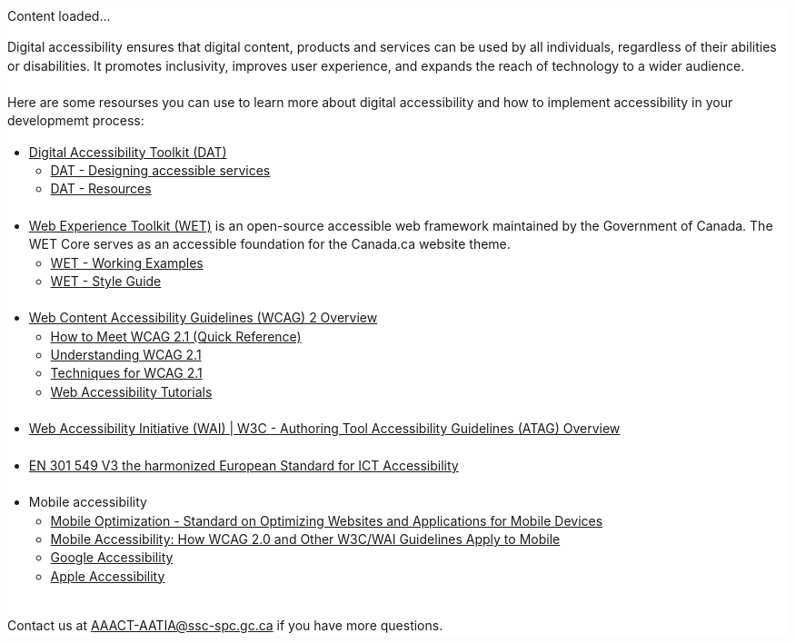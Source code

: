 <section id="a11ySoftwareDev">
	<p id="loadingMessage" class="wb-inv">Content loaded...</p>
	<div class = "well">
		<p>Digital accessibility ensures that digital content, products and services can be used by all individuals, regardless of their abilities or disabilities. It promotes inclusivity, improves user experience, and expands the reach of technology to a wider audience.<br><br>Here are some resourses you can use to learn more about digital accessibility and how to implement accessibility in your developmemt process:<br>
		<ul>
			<li><a href = "https://a11y.canada.ca/en/">Digital Accessibility Toolkit (DAT)</a>
				<ul>
					<li><a href = "https://a11y.canada.ca/en/designing-accessible-services/">DAT - Designing accessible services</a></li>
					<li> <a href = "https://a11y.canada.ca/en/additional-resources/#development">DAT - Resources</a></li>
				</ul>
			</li><br>
			<li><a href = "https://wet-boew.github.io/wet-boew/index-en.html">Web Experience Toolkit (WET)</a> is an open-source accessible web framework maintained by the Government of Canada. The WET Core serves as an accessible foundation for the Canada.ca website theme.
				<ul>
					<li><a href = "https://wet-boew.github.io/wet-boew/demos/index-en.html">WET - Working Examples</a></li>
					<li> <a href = "https://wet-boew.github.io/wet-boew-styleguide/index-en.html">WET - Style Guide</a></li>
				</ul>
			</li><br>
			<li> <a href = "https://www.w3.org/WAI/standards-guidelines/wcag/">Web Content Accessibility Guidelines (WCAG) 2 Overview</a>
				<ul>
					<li><a href = "https://www.w3.org/WAI/WCAG21/quickref/">How to Meet WCAG 2.1 (Quick Reference)</a></li>
					<li> <a href = "https://www.w3.org/WAI/WCAG21/Understanding/">Understanding WCAG 2.1</a></li>
					<li> <a href = "https://www.w3.org/WAI/WCAG21/Techniques/">Techniques for WCAG 2.1</a></li>
					<li> <a href = "https://www.w3.org/WAI/tutorials/">Web Accessibility Tutorials</a></li>
				</ul>
			</li><br>
			<li> <a href = "https://www.w3.org/WAI/standards-guidelines/atag/">Web Accessibility Initiative (WAI) | W3C - Authoring Tool Accessibility Guidelines (ATAG) Overview</a></li><br>
			<li> <a href="https://www.etsi.org/human-factors-accessibility/en-301-549-v3-the-harmonized-european-standard-for-ict-accessibility">EN 301 549 V3 the harmonized European Standard for ICT Accessibility</a></li><br>
			<li>Mobile accessibility
				<ul>
					<li><a href = "https://www.tbs-sct.canada.ca/pol/doc-eng.aspx?id=27088">Mobile Optimization - Standard on Optimizing Websites and Applications for Mobile Devices</a></li>
					<li> <a href = "https://www.w3.org/TR/mobile-accessibility-mapping/">Mobile Accessibility: How WCAG 2.0 and Other W3C/WAI Guidelines Apply to Mobile</a></li>
					<li> <a href = "https://www.google.com/accessibility/">Google Accessibility</a></li>
					<li> <a href = "https://developer.apple.com/accessibility/">Apple Accessibility</a></li>
				</ul>
			</li>
		</ul><br>
		Contact us at <a href = "mailto:AAACT-AATIA@ssc-spc.gc.ca">AAACT-AATIA@ssc-spc.gc.ca</a> if you have more questions.</p>
	</div>
</section>
